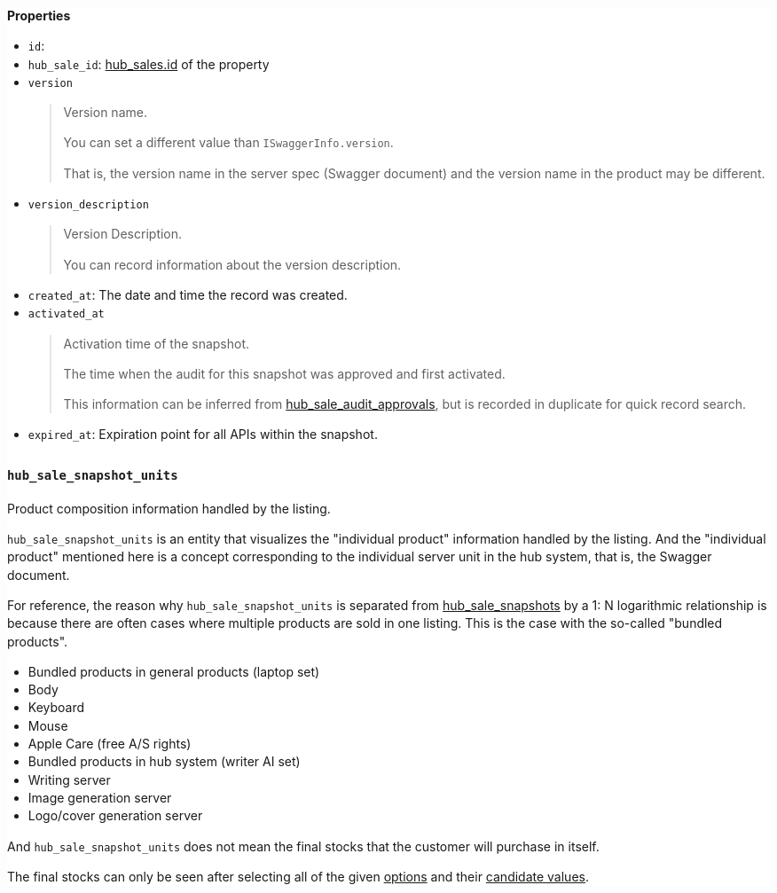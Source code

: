 **Properties**
  - `id`: 
  - `hub_sale_id`: [hub_sales.id](#hub_sales) of the property
  - `version`
    > Version name.
    > 
    > You can set a different value than `ISwaggerInfo.version`.
    > 
    > That is, the version name in the server spec (Swagger document) 
    > and the version name in the product may be different.
  - `version_description`
    > Version Description.
    > 
    > You can record information about the version description.
  - `created_at`: The date and time the record was created.
  - `activated_at`
    > Activation time of the snapshot.
    > 
    > The time when the audit for this snapshot was approved and first activated.
    > 
    > This information can be inferred from [hub_sale_audit_approvals](#hub_sale_audit_approvals), 
    > but is recorded in duplicate for quick record search.
  - `expired_at`: Expiration point for all APIs within the snapshot.

### `hub_sale_snapshot_units`
Product composition information handled by the listing.

`hub_sale_snapshot_units` is an entity that visualizes the "individual product" 
information handled by the listing. And the "individual product" mentioned here 
is a concept corresponding to the individual server unit in the hub system, 
that is, the Swagger document.

For reference, the reason why `hub_sale_snapshot_units` is separated from 
[hub_sale_snapshots](#hub_sale_snapshots) by a 1: N logarithmic relationship is because 
there are often cases where multiple products are sold in one listing. 
This is the case with the so-called "bundled products".

- Bundled products in general products (laptop set)
- Body
- Keyboard
- Mouse
- Apple Care (free A/S rights)
- Bundled products in hub system (writer AI set)
- Writing server
- Image generation server
- Logo/cover generation server

And `hub_sale_snapshot_units` does not mean the final stocks that the 
customer will purchase in itself.

The final stocks can only be seen after selecting all of the given 
[options](#hub_sale_snapshot_unit_options) and their 
[candidate values](#hub_sale_snapshot_unit_option_candidates).
